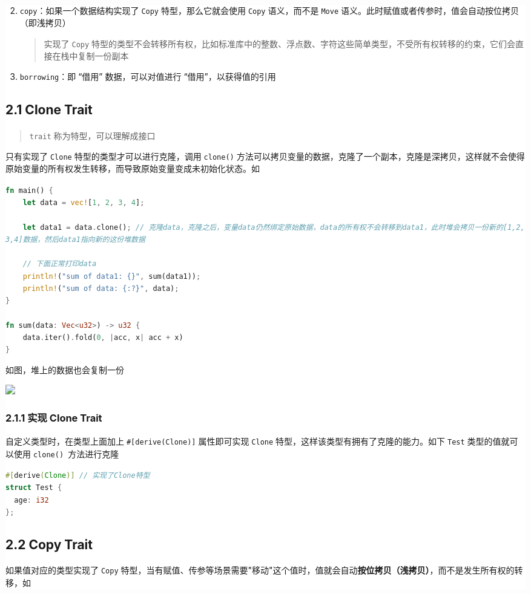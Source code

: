 2. `copy`：如果一个数据结构实现了 `Copy` 特型，那么它就会使用 `Copy` 语义，而不是 `Move` 语义。此时赋值或者传参时，值会自动按位拷贝（即浅拷贝）

   > 实现了 `Copy` 特型的类型不会转移所有权，比如标准库中的整数、浮点数、字符这些简单类型，不受所有权转移的约束，它们会直接在栈中复制一份副本

3. `borrowing`：即 “借用” 数据，可以对值进行 “借用”，以获得值的引用



## 2.1 Clone Trait

> `trait` 称为特型，可以理解成接口

只有实现了 `Clone` 特型的类型才可以进行克隆，调用 `clone()` 方法可以拷贝变量的数据，克隆了一个副本，克隆是深拷贝，这样就不会使得原始变量的所有权发生转移，而导致原始变量变成未初始化状态。如

```rust
fn main() {
    let data = vec![1, 2, 3, 4];
  
    let data1 = data.clone(); // 克隆data，克隆之后，变量data仍然绑定原始数据，data的所有权不会转移到data1，此时堆会拷贝一份新的[1,2,3,4]数据，然后data1指向新的这份堆数据

    // 下面正常打印data
    println!("sum of data1: {}", sum(data1));
    println!("sum of data: {:?}", data);
}

fn sum(data: Vec<u32>) -> u32 {
    data.iter().fold(0, |acc, x| acc + x)
}
```

如图，堆上的数据也会复制一份



![](https://sink-blog-pic.oss-cn-shenzhen.aliyuncs.com/img/node_source/clone-1.png)



### 2.1.1 实现 Clone Trait

自定义类型时，在类型上面加上 `#[derive(Clone)]` 属性即可实现 `Clone` 特型，这样该类型有拥有了克隆的能力。如下 `Test` 类型的值就可以使用 `clone() `方法进行克隆

```rust
#[derive(Clone)] // 实现了Clone特型
struct Test {
  age: i32
};
```



## 2.2 Copy Trait

如果值对应的类型实现了 `Copy` 特型，当有赋值、传参等场景需要"移动"这个值时，值就会自动**按位拷贝（浅拷贝）**，而不是发生所有权的转移，如
